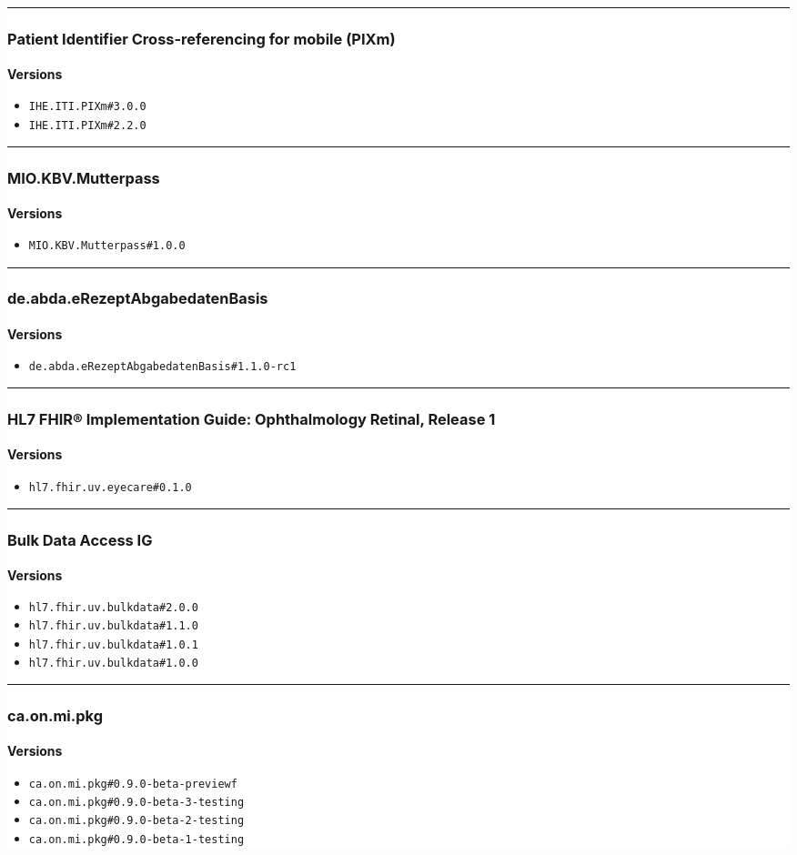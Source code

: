 
---

### Patient Identifier Cross-referencing for mobile (PIXm)

**Versions**

* `IHE.ITI.PIXm#3.0.0`
* `IHE.ITI.PIXm#2.2.0`


---

### MIO.KBV.Mutterpass

**Versions**

* `MIO.KBV.Mutterpass#1.0.0`


---

### de.abda.eRezeptAbgabedatenBasis

**Versions**

* `de.abda.eRezeptAbgabedatenBasis#1.1.0-rc1`


---

### HL7 FHIR® Implementation Guide: Ophthalmology Retinal, Release 1

**Versions**

* `hl7.fhir.uv.eyecare#0.1.0`


---

### Bulk Data Access IG

**Versions**

* `hl7.fhir.uv.bulkdata#2.0.0`
* `hl7.fhir.uv.bulkdata#1.1.0`
* `hl7.fhir.uv.bulkdata#1.0.1`
* `hl7.fhir.uv.bulkdata#1.0.0`


---

### ca.on.mi.pkg

**Versions**

* `ca.on.mi.pkg#0.9.0-beta-previewf`
* `ca.on.mi.pkg#0.9.0-beta-3-testing`
* `ca.on.mi.pkg#0.9.0-beta-2-testing`
* `ca.on.mi.pkg#0.9.0-beta-1-testing`
